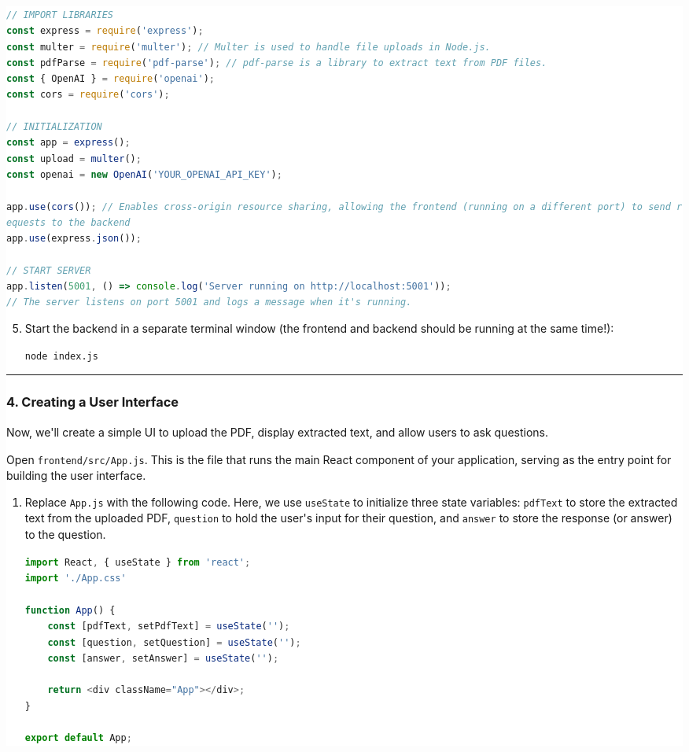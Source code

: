    ```javascript
   // IMPORT LIBRARIES
   const express = require('express');
   const multer = require('multer'); // Multer is used to handle file uploads in Node.js.
   const pdfParse = require('pdf-parse'); // pdf-parse is a library to extract text from PDF files.
   const { OpenAI } = require('openai');
   const cors = require('cors');

   // INITIALIZATION 
   const app = express();
   const upload = multer();
   const openai = new OpenAI('YOUR_OPENAI_API_KEY');

   app.use(cors()); // Enables cross-origin resource sharing, allowing the frontend (running on a different port) to send requests to the backend
   app.use(express.json());

   // START SERVER
   app.listen(5001, () => console.log('Server running on http://localhost:5001'));
   // The server listens on port 5001 and logs a message when it's running.
   ```

5. Start the backend in a separate terminal window (the frontend and backend should be running at the same time!):
   ```bash
   node index.js
   ```

---

### 4. Creating a User Interface

Now, we'll create a simple UI to upload the PDF, display extracted text, and allow users to ask questions.

Open `frontend/src/App.js`. This is the file that runs the main React component of your application, serving as the entry point for building the user interface.

1. Replace `App.js` with the following code. Here, we use `useState` to initialize three state variables: `pdfText` to store the extracted text from the uploaded PDF, `question` to hold the user's input for their question, and `answer` to store the response (or answer) to the question. 
   ```javascript
   import React, { useState } from 'react';
   import './App.css'
   
   function App() {
       const [pdfText, setPdfText] = useState('');
       const [question, setQuestion] = useState('');
       const [answer, setAnswer] = useState('');
   
       return <div className="App"></div>;
   }
   
   export default App;
   ```
   